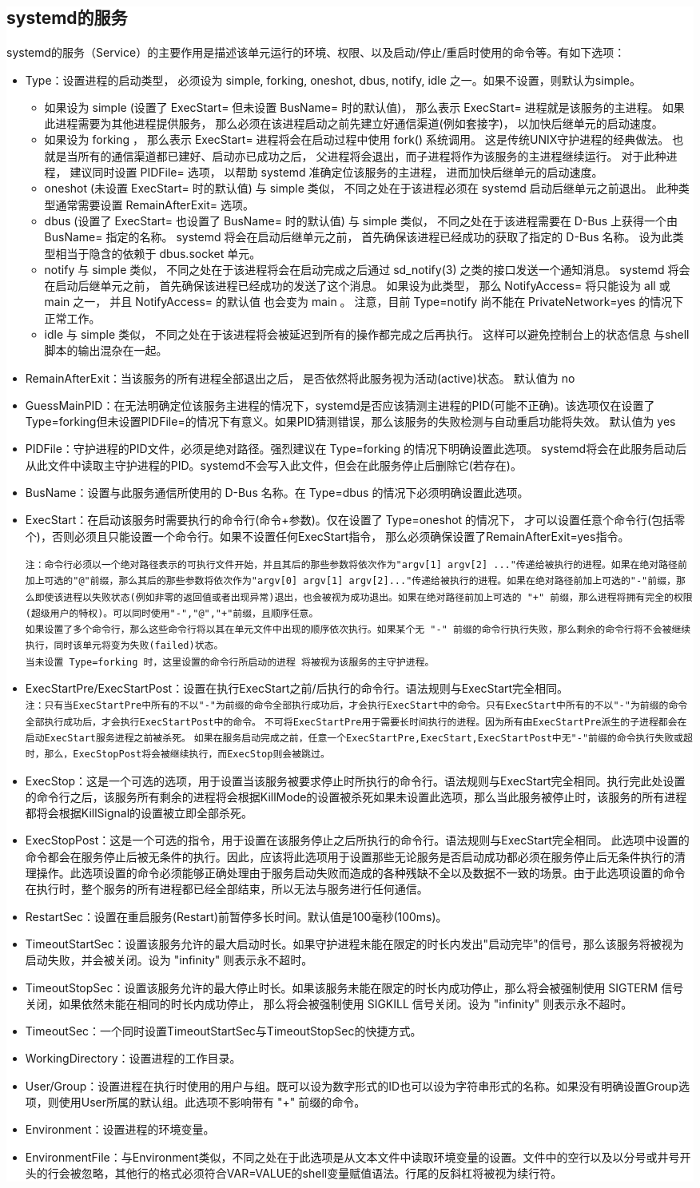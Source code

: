 ## systemd的服务
systemd的服务（Service）的主要作用是描述该单元运行的环境、权限、以及启动/停止/重启时使用的命令等。有如下选项：
* Type：设置进程的启动类型， 必须设为 simple, forking, oneshot, dbus, notify, idle 之一。如果不设置，则默认为simple。  
    + 如果设为 simple (设置了 ExecStart= 但未设置 BusName= 时的默认值)， 那么表示 ExecStart= 进程就是该服务的主进程。 如果此进程需要为其他进程提供服务， 那么必须在该进程启动之前先建立好通信渠道(例如套接字)， 以加快后继单元的启动速度。
    + 如果设为 forking ， 那么表示 ExecStart= 进程将会在启动过程中使用 fork() 系统调用。 这是传统UNIX守护进程的经典做法。 也就是当所有的通信渠道都已建好、启动亦已成功之后， 父进程将会退出，而子进程将作为该服务的主进程继续运行。 对于此种进程， 建议同时设置 PIDFile= 选项， 以帮助 systemd 准确定位该服务的主进程， 进而加快后继单元的启动速度。
    + oneshot (未设置 ExecStart= 时的默认值) 与 simple 类似， 不同之处在于该进程必须在 systemd 启动后继单元之前退出。 此种类型通常需要设置 RemainAfterExit= 选项。
    + dbus (设置了 ExecStart= 也设置了 BusName= 时的默认值) 与 simple 类似， 不同之处在于该进程需要在 D-Bus 上获得一个由 BusName= 指定的名称。 systemd 将会在启动后继单元之前， 首先确保该进程已经成功的获取了指定的 D-Bus 名称。 设为此类型相当于隐含的依赖于 dbus.socket 单元。
    + notify 与 simple 类似， 不同之处在于该进程将会在启动完成之后通过 sd_notify(3) 之类的接口发送一个通知消息。 systemd 将会在启动后继单元之前， 首先确保该进程已经成功的发送了这个消息。 如果设为此类型， 那么 NotifyAccess= 将只能设为 all 或 main 之一， 并且 NotifyAccess= 的默认值 也会变为 main 。 注意，目前 Type=notify 尚不能在 PrivateNetwork=yes 的情况下正常工作。
    + idle 与 simple 类似， 不同之处在于该进程将会被延迟到所有的操作都完成之后再执行。 这样可以避免控制台上的状态信息 与shell脚本的输出混杂在一起。
* RemainAfterExit：当该服务的所有进程全部退出之后， 是否依然将此服务视为活动(active)状态。 默认值为 no
* GuessMainPID：在无法明确定位该服务主进程的情况下，systemd是否应该猜测主进程的PID(可能不正确)。该选项仅在设置了Type=forking但未设置PIDFile=的情况下有意义。如果PID猜测错误，那么该服务的失败检测与自动重启功能将失效。 默认值为 yes
* PIDFile：守护进程的PID文件，必须是绝对路径。强烈建议在 Type=forking 的情况下明确设置此选项。 systemd将会在此服务启动后从此文件中读取主守护进程的PID。systemd不会写入此文件，但会在此服务停止后删除它(若存在)。 
* BusName：设置与此服务通信所使用的 D-Bus 名称。在 Type=dbus 的情况下必须明确设置此选项。
* ExecStart：在启动该服务时需要执行的命令行(命令+参数)。仅在设置了 Type=oneshot 的情况下， 才可以设置任意个命令行(包括零个)，否则必须且只能设置一个命令行。如果不设置任何ExecStart指令， 那么必须确保设置了RemainAfterExit=yes指令。

    `注：命令行必须以一个绝对路径表示的可执行文件开始，并且其后的那些参数将依次作为"argv[1] argv[2] ..."传递给被执行的进程。如果在绝对路径前加上可选的"@"前缀，那么其后的那些参数将依次作为"argv[0] argv[1] argv[2]..."传递给被执行的进程。如果在绝对路径前加上可选的"-"前缀，那么即使该进程以失败状态(例如非零的返回值或者出现异常)退出，也会被视为成功退出。如果在绝对路径前加上可选的 "+" 前缀，那么进程将拥有完全的权限(超级用户的特权)。可以同时使用"-","@","+"前缀，且顺序任意。`  
    `如果设置了多个命令行，那么这些命令行将以其在单元文件中出现的顺序依次执行。如果某个无 "-" 前缀的命令行执行失败，那么剩余的命令行将不会被继续执行，同时该单元将变为失败(failed)状态。`  
    `当未设置 Type=forking 时，这里设置的命令行所启动的进程 将被视为该服务的主守护进程。`
* ExecStartPre/ExecStartPost：设置在执行ExecStart之前/后执行的命令行。语法规则与ExecStart完全相同。  
    `注：只有当ExecStartPre中所有的不以"-"为前缀的命令全部执行成功后，才会执行ExecStart中的命令。只有ExecStart中所有的不以"-"为前缀的命令全部执行成功后，才会执行ExecStartPost中的命令。`
    `不可将ExecStartPre用于需要长时间执行的进程。因为所有由ExecStartPre派生的子进程都会在启动ExecStart服务进程之前被杀死。`
    `如果在服务启动完成之前，任意一个ExecStartPre,ExecStart,ExecStartPost中无"-"前缀的命令执行失败或超时，那么，ExecStopPost将会被继续执行，而ExecStop则会被跳过。`
* ExecStop：这是一个可选的选项，用于设置当该服务被要求停止时所执行的命令行。语法规则与ExecStart完全相同。执行完此处设置的命令行之后，该服务所有剩余的进程将会根据KillMode的设置被杀死如果未设置此选项，那么当此服务被停止时，该服务的所有进程都将会根据KillSignal的设置被立即全部杀死。
* ExecStopPost：这是一个可选的指令，用于设置在该服务停止之后所执行的命令行。语法规则与ExecStart完全相同。 此选项中设置的命令都会在服务停止后被无条件的执行。因此，应该将此选项用于设置那些无论服务是否启动成功都必须在服务停止后无条件执行的清理操作。此选项设置的命令必须能够正确处理由于服务启动失败而造成的各种残缺不全以及数据不一致的场景。由于此选项设置的命令在执行时，整个服务的所有进程都已经全部结束，所以无法与服务进行任何通信。
* RestartSec：设置在重启服务(Restart)前暂停多长时间。默认值是100毫秒(100ms)。
* TimeoutStartSec：设置该服务允许的最大启动时长。如果守护进程未能在限定的时长内发出"启动完毕"的信号，那么该服务将被视为启动失败，并会被关闭。设为 "infinity" 则表示永不超时。
* TimeoutStopSec：设置该服务允许的最大停止时长。如果该服务未能在限定的时长内成功停止，那么将会被强制使用 SIGTERM 信号关闭，如果依然未能在相同的时长内成功停止， 那么将会被强制使用 SIGKILL 信号关闭。设为 "infinity" 则表示永不超时。
* TimeoutSec：一个同时设置TimeoutStartSec与TimeoutStopSec的快捷方式。
* WorkingDirectory：设置进程的工作目录。
* User/Group：设置进程在执行时使用的用户与组。既可以设为数字形式的ID也可以设为字符串形式的名称。如果没有明确设置Group选项，则使用User所属的默认组。此选项不影响带有 "+" 前缀的命令。
* Environment：设置进程的环境变量。
* EnvironmentFile：与Environment类似，不同之处在于此选项是从文本文件中读取环境变量的设置。文件中的空行以及以分号或井号开头的行会被忽略，其他行的格式必须符合VAR=VALUE的shell变量赋值语法。行尾的反斜杠将被视为续行符。
